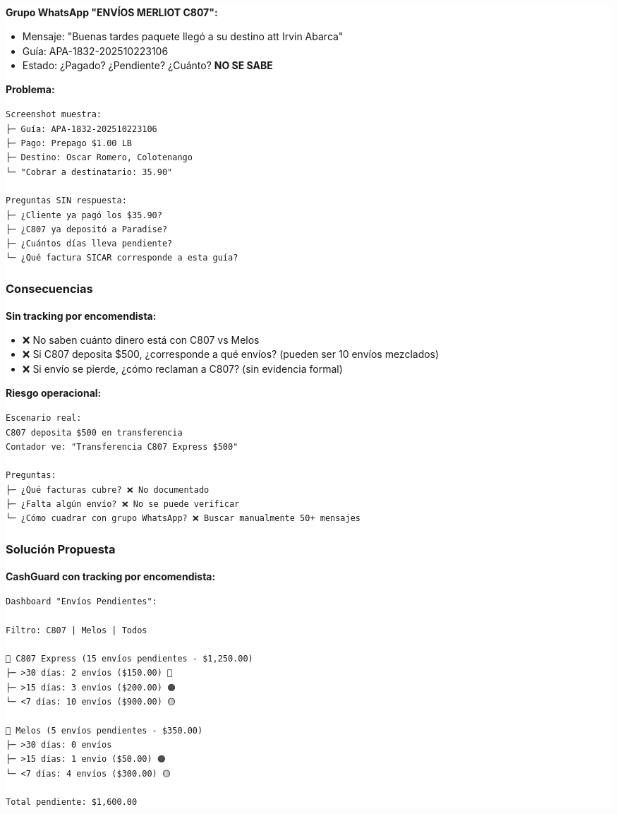 **Grupo WhatsApp "ENVÍOS MERLIOT C807":**
- Mensaje: "Buenas tardes paquete llegó a su destino att Irvin Abarca"
- Guía: APA-1832-202510223106
- Estado: ¿Pagado? ¿Pendiente? ¿Cuánto? **NO SE SABE**

**Problema:**
```
Screenshot muestra:
├─ Guía: APA-1832-202510223106
├─ Pago: Prepago $1.00 LB
├─ Destino: Oscar Romero, Colotenango
└─ "Cobrar a destinatario: 35.90"

Preguntas SIN respuesta:
├─ ¿Cliente ya pagó los $35.90?
├─ ¿C807 ya depositó a Paradise?
├─ ¿Cuántos días lleva pendiente?
└─ ¿Qué factura SICAR corresponde a esta guía?
```

### Consecuencias

**Sin tracking por encomendista:**
- ❌ No saben cuánto dinero está con C807 vs Melos
- ❌ Si C807 deposita $500, ¿corresponde a qué envíos? (pueden ser 10 envíos mezclados)
- ❌ Si envío se pierde, ¿cómo reclaman a C807? (sin evidencia formal)

**Riesgo operacional:**
```
Escenario real:
C807 deposita $500 en transferencia
Contador ve: "Transferencia C807 Express $500"

Preguntas:
├─ ¿Qué facturas cubre? ❌ No documentado
├─ ¿Falta algún envío? ❌ No se puede verificar
└─ ¿Cómo cuadrar con grupo WhatsApp? ❌ Buscar manualmente 50+ mensajes
```

### Solución Propuesta

**CashGuard con tracking por encomendista:**
```
Dashboard "Envíos Pendientes":

Filtro: C807 | Melos | Todos

🚚 C807 Express (15 envíos pendientes - $1,250.00)
├─ >30 días: 2 envíos ($150.00) 🔴
├─ >15 días: 3 envíos ($200.00) 🟠
└─ <7 días: 10 envíos ($900.00) 🟡

🚚 Melos (5 envíos pendientes - $350.00)
├─ >30 días: 0 envíos
├─ >15 días: 1 envío ($50.00) 🟠
└─ <7 días: 4 envíos ($300.00) 🟡

Total pendiente: $1,600.00
```
